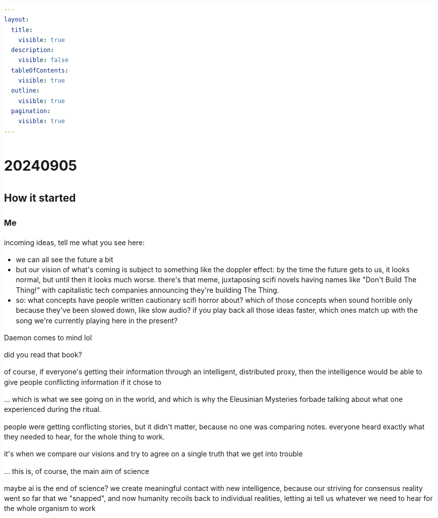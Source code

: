 ```yaml
---
layout:
  title:
    visible: true
  description:
    visible: false
  tableOfContents:
    visible: true
  outline:
    visible: true
  pagination:
    visible: true
---
```


# 20240905

## How it started

### Me

incoming ideas, tell me what you see here:

* we can all see the future a bit
* but our vision of what's coming is subject to something like the doppler effect: by the time the future gets to us, it looks normal, but until then it looks much worse. there's that meme, juxtaposing scifi novels having names like "Don't Build The Thing!" with capitalistic tech companies announcing they're building The Thing.
* so: what concepts have people written cautionary scifi horror about? which of those concepts when sound horrible only because they've been slowed down, like slow audio? if you play back all those ideas faster, which ones match up with the song we're currently playing here in the present?

Daemon comes to mind lol

did you read that book?

of course, if everyone's getting their information through an intelligent, distributed proxy, then the intelligence would be able to give people conflicting information if it chose to

... which is what we see going on in the world, and which is why the Eleusinian Mysteries forbade talking about what one experienced during the ritual.

people were getting conflicting stories, but it didn't matter, because no one was comparing notes. everyone heard exactly what they needed to hear, for the whole thing to work.

it's when we compare our visions and try to agree on a single truth that we get into trouble

... this is, of course, the main aim of science

maybe ai is the end of science? we create meaningful contact with new intelligence, because our striving for consensus reality went so far that we "snapped", and now humanity recoils back to individual realities, letting ai tell us whatever we need to hear for the whole organism to work

